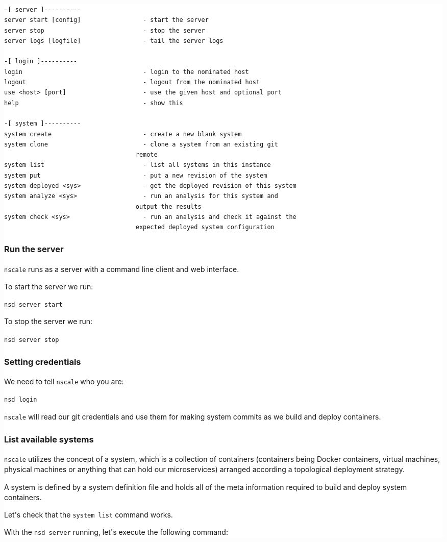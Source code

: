 	-[ server ]----------
	server start [config]                 - start the server
	server stop                           - stop the server
	server logs [logfile]                 - tail the server logs

	-[ login ]----------
	login                                 - login to the nominated host
	logout                                - logout from the nominated host
	use <host> [port]                     - use the given host and optional port
	help                                  - show this

	-[ system ]----------
	system create                         - create a new blank system
	system clone                          - clone a system from an existing git
                                        remote
	system list                           - list all systems in this instance
	system put                            - put a new revision of the system
	system deployed <sys>                 - get the deployed revision of this system
	system analyze <sys>                  - run an analysis for this system and
                                        output the results
	system check <sys>                    - run an analysis and check it against the
                                        expected deployed system configuration


### Run the server

`nscale` runs as a server with a command line client and web interface.

To start the server we run:

```sh
nsd server start
```

To stop the server we run:

	nsd server stop

### Setting credentials
We need to tell `nscale` who you are:

	nsd login

`nscale` will read our git credentials and use them for making system commits as we build and deploy containers.

### List available systems
`nscale` utilizes the concept of a system, which is a collection of containers (containers being Docker containers, virtual machines, physical machines or anything that can hold
our microservices) arranged according a topological deployment strategy.

A system is defined by a system definition file and holds all of the meta information required to build and deploy system containers.

Let's check that the `system list` command works.

With the `nsd server` running, let's execute the following command:
